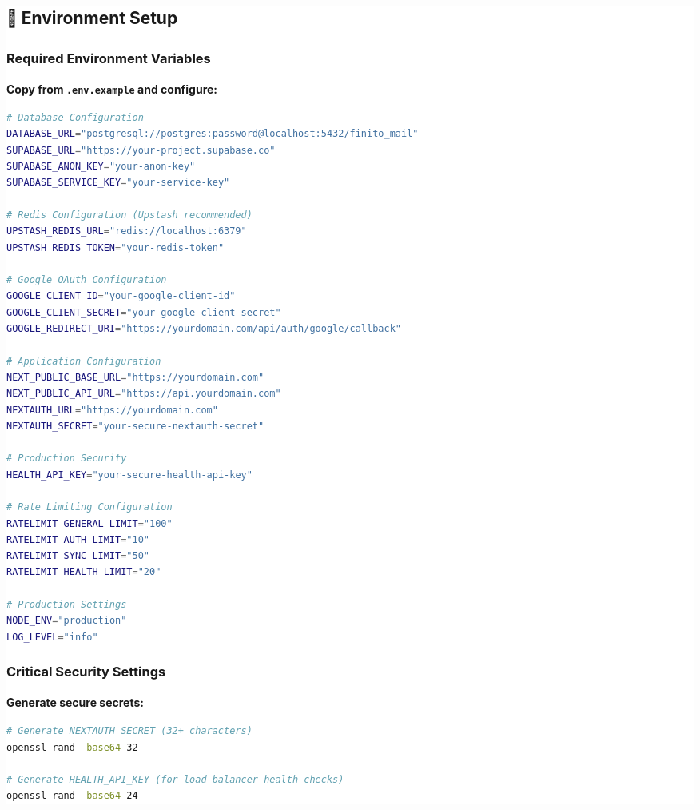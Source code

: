 ## 🔧 Environment Setup

### **Required Environment Variables**

**Copy from `.env.example` and configure:**

```bash
# Database Configuration
DATABASE_URL="postgresql://postgres:password@localhost:5432/finito_mail"
SUPABASE_URL="https://your-project.supabase.co"
SUPABASE_ANON_KEY="your-anon-key"
SUPABASE_SERVICE_KEY="your-service-key"

# Redis Configuration (Upstash recommended)
UPSTASH_REDIS_URL="redis://localhost:6379"
UPSTASH_REDIS_TOKEN="your-redis-token"

# Google OAuth Configuration
GOOGLE_CLIENT_ID="your-google-client-id"
GOOGLE_CLIENT_SECRET="your-google-client-secret"
GOOGLE_REDIRECT_URI="https://yourdomain.com/api/auth/google/callback"

# Application Configuration
NEXT_PUBLIC_BASE_URL="https://yourdomain.com"
NEXT_PUBLIC_API_URL="https://api.yourdomain.com"
NEXTAUTH_URL="https://yourdomain.com"
NEXTAUTH_SECRET="your-secure-nextauth-secret"

# Production Security
HEALTH_API_KEY="your-secure-health-api-key"

# Rate Limiting Configuration
RATELIMIT_GENERAL_LIMIT="100"
RATELIMIT_AUTH_LIMIT="10"
RATELIMIT_SYNC_LIMIT="50"
RATELIMIT_HEALTH_LIMIT="20"

# Production Settings
NODE_ENV="production"
LOG_LEVEL="info"
```

### **Critical Security Settings**

**Generate secure secrets:**
```bash
# Generate NEXTAUTH_SECRET (32+ characters)
openssl rand -base64 32

# Generate HEALTH_API_KEY (for load balancer health checks)
openssl rand -base64 24
```
